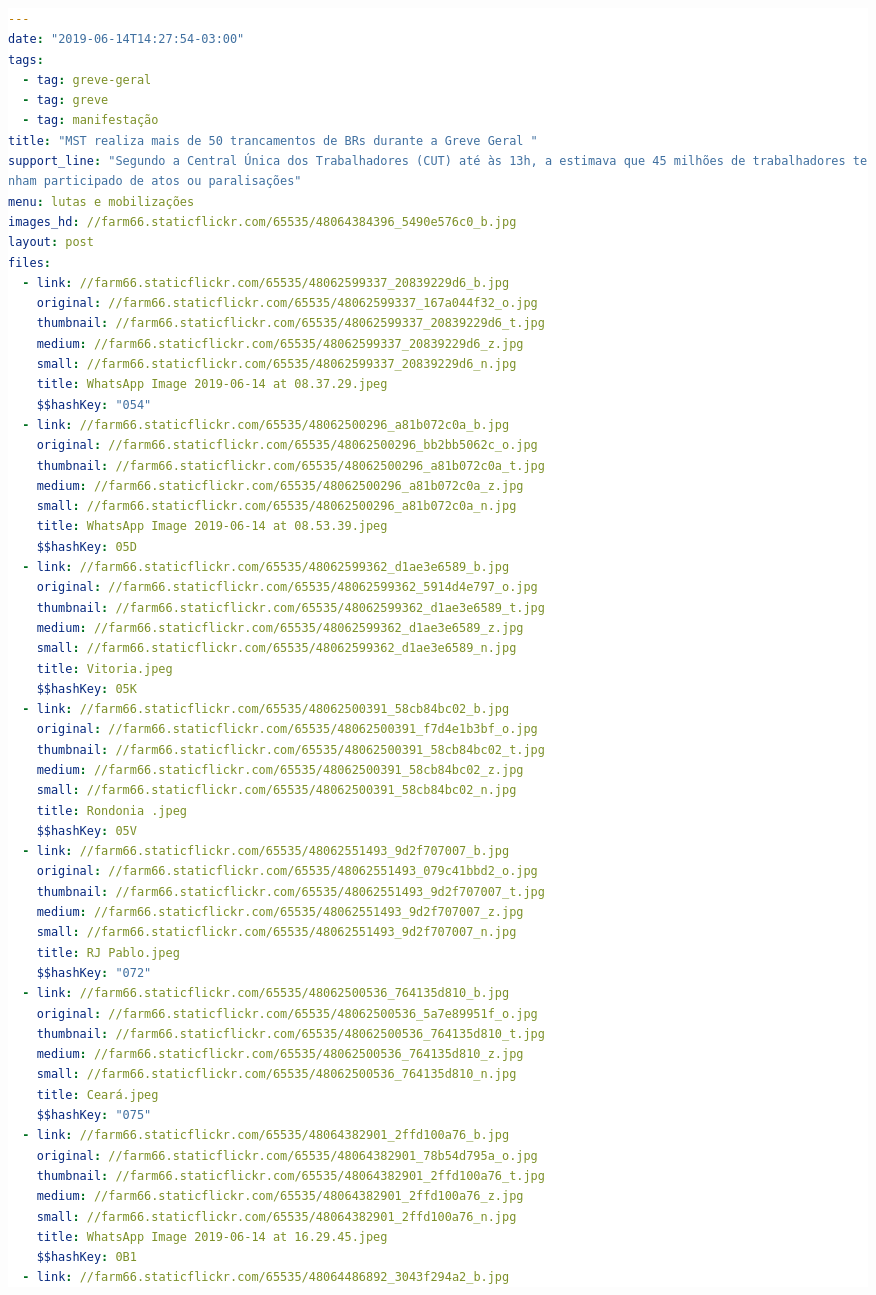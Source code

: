 ```yaml
---
date: "2019-06-14T14:27:54-03:00"
tags:
  - tag: greve-geral
  - tag: greve
  - tag: manifestação
title: "MST realiza mais de 50 trancamentos de BRs durante a Greve Geral "
support_line: "Segundo a Central Única dos Trabalhadores (CUT) até às 13h, a estimava que 45 milhões de trabalhadores tenham participado de atos ou paralisações"
menu: lutas e mobilizações
images_hd: //farm66.staticflickr.com/65535/48064384396_5490e576c0_b.jpg
layout: post
files:
  - link: //farm66.staticflickr.com/65535/48062599337_20839229d6_b.jpg
    original: //farm66.staticflickr.com/65535/48062599337_167a044f32_o.jpg
    thumbnail: //farm66.staticflickr.com/65535/48062599337_20839229d6_t.jpg
    medium: //farm66.staticflickr.com/65535/48062599337_20839229d6_z.jpg
    small: //farm66.staticflickr.com/65535/48062599337_20839229d6_n.jpg
    title: WhatsApp Image 2019-06-14 at 08.37.29.jpeg
    $$hashKey: "054"
  - link: //farm66.staticflickr.com/65535/48062500296_a81b072c0a_b.jpg
    original: //farm66.staticflickr.com/65535/48062500296_bb2bb5062c_o.jpg
    thumbnail: //farm66.staticflickr.com/65535/48062500296_a81b072c0a_t.jpg
    medium: //farm66.staticflickr.com/65535/48062500296_a81b072c0a_z.jpg
    small: //farm66.staticflickr.com/65535/48062500296_a81b072c0a_n.jpg
    title: WhatsApp Image 2019-06-14 at 08.53.39.jpeg
    $$hashKey: 05D
  - link: //farm66.staticflickr.com/65535/48062599362_d1ae3e6589_b.jpg
    original: //farm66.staticflickr.com/65535/48062599362_5914d4e797_o.jpg
    thumbnail: //farm66.staticflickr.com/65535/48062599362_d1ae3e6589_t.jpg
    medium: //farm66.staticflickr.com/65535/48062599362_d1ae3e6589_z.jpg
    small: //farm66.staticflickr.com/65535/48062599362_d1ae3e6589_n.jpg
    title: Vitoria.jpeg
    $$hashKey: 05K
  - link: //farm66.staticflickr.com/65535/48062500391_58cb84bc02_b.jpg
    original: //farm66.staticflickr.com/65535/48062500391_f7d4e1b3bf_o.jpg
    thumbnail: //farm66.staticflickr.com/65535/48062500391_58cb84bc02_t.jpg
    medium: //farm66.staticflickr.com/65535/48062500391_58cb84bc02_z.jpg
    small: //farm66.staticflickr.com/65535/48062500391_58cb84bc02_n.jpg
    title: Rondonia .jpeg
    $$hashKey: 05V
  - link: //farm66.staticflickr.com/65535/48062551493_9d2f707007_b.jpg
    original: //farm66.staticflickr.com/65535/48062551493_079c41bbd2_o.jpg
    thumbnail: //farm66.staticflickr.com/65535/48062551493_9d2f707007_t.jpg
    medium: //farm66.staticflickr.com/65535/48062551493_9d2f707007_z.jpg
    small: //farm66.staticflickr.com/65535/48062551493_9d2f707007_n.jpg
    title: RJ Pablo.jpeg
    $$hashKey: "072"
  - link: //farm66.staticflickr.com/65535/48062500536_764135d810_b.jpg
    original: //farm66.staticflickr.com/65535/48062500536_5a7e89951f_o.jpg
    thumbnail: //farm66.staticflickr.com/65535/48062500536_764135d810_t.jpg
    medium: //farm66.staticflickr.com/65535/48062500536_764135d810_z.jpg
    small: //farm66.staticflickr.com/65535/48062500536_764135d810_n.jpg
    title: Ceará.jpeg
    $$hashKey: "075"
  - link: //farm66.staticflickr.com/65535/48064382901_2ffd100a76_b.jpg
    original: //farm66.staticflickr.com/65535/48064382901_78b54d795a_o.jpg
    thumbnail: //farm66.staticflickr.com/65535/48064382901_2ffd100a76_t.jpg
    medium: //farm66.staticflickr.com/65535/48064382901_2ffd100a76_z.jpg
    small: //farm66.staticflickr.com/65535/48064382901_2ffd100a76_n.jpg
    title: WhatsApp Image 2019-06-14 at 16.29.45.jpeg
    $$hashKey: 0B1
  - link: //farm66.staticflickr.com/65535/48064486892_3043f294a2_b.jpg
```